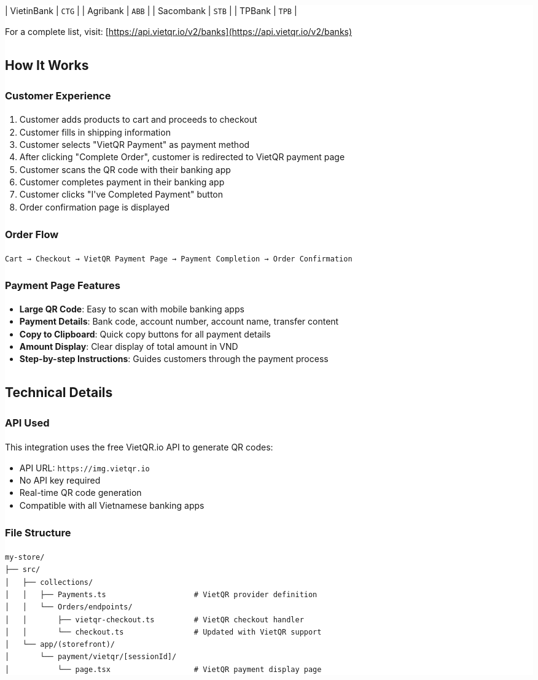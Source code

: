 | VietinBank | `CTG` |
| Agribank | `ABB` |
| Sacombank | `STB` |
| TPBank | `TPB` |

For a complete list, visit: [https://api.vietqr.io/v2/banks](https://api.vietqr.io/v2/banks)

## How It Works

### Customer Experience

1. Customer adds products to cart and proceeds to checkout
2. Customer fills in shipping information
3. Customer selects "VietQR Payment" as payment method
4. After clicking "Complete Order", customer is redirected to VietQR payment page
5. Customer scans the QR code with their banking app
6. Customer completes payment in their banking app
7. Customer clicks "I've Completed Payment" button
8. Order confirmation page is displayed

### Order Flow

```
Cart → Checkout → VietQR Payment Page → Payment Completion → Order Confirmation
```

### Payment Page Features

- **Large QR Code**: Easy to scan with mobile banking apps
- **Payment Details**: Bank code, account number, account name, transfer content
- **Copy to Clipboard**: Quick copy buttons for all payment details
- **Amount Display**: Clear display of total amount in VND
- **Step-by-step Instructions**: Guides customers through the payment process

## Technical Details

### API Used

This integration uses the free VietQR.io API to generate QR codes:
- API URL: `https://img.vietqr.io`
- No API key required
- Real-time QR code generation
- Compatible with all Vietnamese banking apps

### File Structure

```
my-store/
├── src/
│   ├── collections/
│   │   ├── Payments.ts                    # VietQR provider definition
│   │   └── Orders/endpoints/
│   │       ├── vietqr-checkout.ts         # VietQR checkout handler
│   │       └── checkout.ts                # Updated with VietQR support
│   └── app/(storefront)/
│       └── payment/vietqr/[sessionId]/
│           └── page.tsx                   # VietQR payment display page
```
